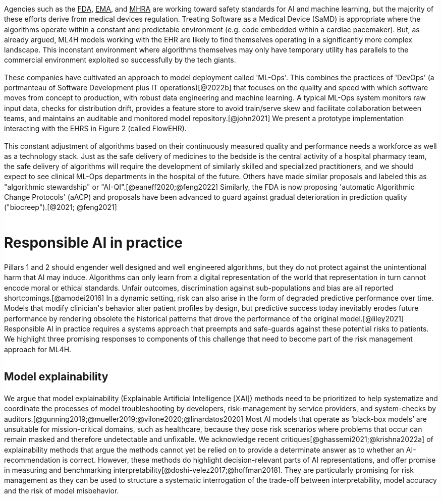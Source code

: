 Agencies such as the [FDA](https://www.fda.gov), [EMA](https://www.ema.europa.eu/en), and [MHRA](https://www.gov.uk/government/organisations/medicines-and-healthcare-products-regulatory-agency) are working toward safety standards for AI and machine learning, but the majority of these efforts derive from medical devices regulation. Treating Software as a Medical Device (SaMD) is appropriate where the algorithms operate within a constant and predictable environment (e.g. code embedded within a cardiac pacemaker). But, as already argued, ML4H models working with the EHR are likely to find themselves operating in a significantly more complex landscape. This inconstant environment where algorithms themselves may only have temporary utility has parallels to the commercial environment exploited so successfully by the tech giants. 

These companies have cultivated an approach to model deployment called 'ML-Ops'. This combines the practices of 'DevOps' (a portmanteau of Software Development plus IT operations)[@2022b] that focuses on the quality and speed with which software moves from concept to production, with robust data engineering and machine learning. A typical ML-Ops system monitors raw input data, checks for distribution drift, provides a feature store to avoid train/serve skew and facilitate collaboration between teams, and maintains an auditable and monitored model repository.[@john2021] We present a prototype implementation interacting with the EHRS in Figure 2 (called FlowEHR).

This constant adjustment of algorithms based on their continuously measured quality and performance needs a workforce as well as a technology stack. Just as the safe delivery of medicines to the bedside is the central activity of a hospital pharmacy team, the safe delivery of algorithms will require the development of similarly skilled and specialized practitioners, and we should expect to see clinical ML-Ops departments in the hospital of the future. Others have made similar proposals and labeled this as "algorithmic stewardship" or "AI-QI".[@eaneff2020;@feng2022] Similarly, the FDA is now proposing 'automatic Algorithmic Change Protocols' (aACP) and proposals have been advanced to guard against gradual deterioration in prediction quality ("biocreep").[@2021; @feng2021]

[^1]:   One infamous example from the financial services sector saw a firm lose \$170,000 per second (more than \$400m in 45 minutes) when an outdated piece of code leaked into production. The firm in question was fined a further \$12m for "inadequate safeguards" allowing "millions of erroneous orders".[@2013]

# Responsible AI in practice
Pillars 1 and  2 should engender well designed and well engineered algorithms, but they do not protect against the unintentional harm that AI may induce. Algorithms can only learn from a digital representation of the world that representation in turn cannot encode moral or ethical standards. Unfair outcomes, discrimination against sub-populations and bias are all reported shortcomings.[@amodei2016]  In a dynamic setting, risk can also arise in the form of degraded predictive performance over time. Models that modify clinician's behavior alter patient profiles by design, but predictive success today inevitably erodes future performance by rendering obsolete the historical patterns that drove the performance of the original model.[@liley2021] Responsible AI in practice requires a systems approach that preempts and safe-guards against these potential risks to patients. We highlight three promising responses to components of this challenge that need to become part of the risk management approach for ML4H.

## Model explainability
We argue that model explainability (Explainable Artificial Intelligence [XAI]) methods need to be prioritized to help systematize and coordinate the processes of model troubleshooting by developers, risk-management by service providers, and system-checks by auditors.[@gunning2019;@mueller2019;@vilone2020;@linardatos2020] Most AI models that operate as ‘black-box models’ are unsuitable for mission-critical domains, such as healthcare, because they pose risk scenarios where problems that occur can remain masked and therefore undetectable and unfixable. We acknowledge recent critiques[@ghassemi2021;@krishna2022a] of explainability methods that argue the methods cannot yet be relied on to provide a determinate answer as to whether an AI-recommendation is correct. However, these methods do highlight decision-relevant parts of AI representations, and offer promise in measuring and benchmarking interpretability[@doshi-velez2017;@hoffman2018]. They are particularly promising for risk management as they can be used to structure a systematic interrogation of the trade-off between interpretability, model accuracy and the risk of model misbehavior.
